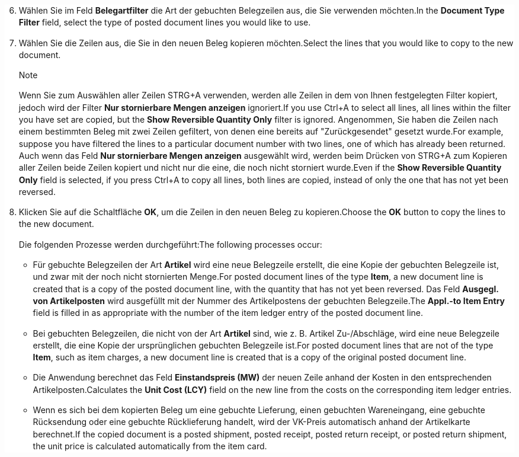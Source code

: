 6. <span data-ttu-id="4b151-181">Wählen Sie im Feld **Belegartfilter** die Art der gebuchten Belegzeilen aus, die Sie verwenden möchten.</span><span class="sxs-lookup"><span data-stu-id="4b151-181">In the **Document Type Filter** field, select the type of posted document lines you would like to use.</span></span>  
7. <span data-ttu-id="4b151-182">Wählen Sie die Zeilen aus, die Sie in den neuen Beleg kopieren möchten.</span><span class="sxs-lookup"><span data-stu-id="4b151-182">Select the lines that you would like to copy to the new document.</span></span>  

    > [!NOTE]  
    >  <span data-ttu-id="4b151-183">Wenn Sie zum Auswählen aller Zeilen STRG+A verwenden, werden alle Zeilen in dem von Ihnen festgelegten Filter kopiert, jedoch wird der Filter **Nur stornierbare Mengen anzeigen** ignoriert.</span><span class="sxs-lookup"><span data-stu-id="4b151-183">If you use Ctrl+A to select all lines, all lines within the filter you have set are copied, but the **Show Reversible Quantity Only** filter is ignored.</span></span> <span data-ttu-id="4b151-184">Angenommen, Sie haben die Zeilen nach einem bestimmten Beleg mit zwei Zeilen gefiltert, von denen eine bereits auf "Zurückgesendet" gesetzt wurde.</span><span class="sxs-lookup"><span data-stu-id="4b151-184">For example, suppose you have filtered the lines to a particular document number with two lines, one of which has already been returned.</span></span> <span data-ttu-id="4b151-185">Auch wenn das Feld **Nur stornierbare Mengen anzeigen** ausgewählt wird, werden beim Drücken von STRG+A zum Kopieren aller Zeilen beide Zeilen kopiert und nicht nur die eine, die noch nicht storniert wurde.</span><span class="sxs-lookup"><span data-stu-id="4b151-185">Even if the **Show Reversible Quantity Only** field is selected, if you press Ctrl+A to copy all lines, both lines are copied, instead of only the one that has not yet been reversed.</span></span>  

8. <span data-ttu-id="4b151-186">Klicken Sie auf die Schaltfläche **OK**, um die Zeilen in den neuen Beleg zu kopieren.</span><span class="sxs-lookup"><span data-stu-id="4b151-186">Choose the **OK** button to copy the lines to the new document.</span></span>  

    <span data-ttu-id="4b151-187">Die folgenden Prozesse werden durchgeführt:</span><span class="sxs-lookup"><span data-stu-id="4b151-187">The following processes occur:</span></span>  

    -   <span data-ttu-id="4b151-188">Für gebuchte Belegzeilen der Art **Artikel** wird eine neue Belegzeile erstellt, die eine Kopie der gebuchten Belegzeile ist, und zwar mit der noch nicht stornierten Menge.</span><span class="sxs-lookup"><span data-stu-id="4b151-188">For posted document lines of the type **Item**, a new document line is created that is a copy of the posted document line, with the quantity that has not yet been reversed.</span></span> <span data-ttu-id="4b151-189">Das Feld **Ausgegl. von Artikelposten** wird ausgefüllt mit der Nummer des Artikelpostens der gebuchten Belegzeile.</span><span class="sxs-lookup"><span data-stu-id="4b151-189">The **Appl.-to Item Entry** field is filled in as appropriate with the number of the item ledger entry of the posted document line.</span></span>  

    -   <span data-ttu-id="4b151-190">Bei gebuchten Belegzeilen, die nicht von der Art **Artikel** sind, wie z. B. Artikel Zu-/Abschläge, wird eine neue Belegzeile erstellt, die eine Kopie der ursprünglichen gebuchten Belegzeile ist.</span><span class="sxs-lookup"><span data-stu-id="4b151-190">For posted document lines that are not of the type **Item**, such as item charges, a new document line is created that is a copy of the original posted document line.</span></span>  

    -   <span data-ttu-id="4b151-191">Die Anwendung berechnet das Feld **Einstandspreis (MW)** der neuen Zeile anhand der Kosten in den entsprechenden Artikelposten.</span><span class="sxs-lookup"><span data-stu-id="4b151-191">Calculates the **Unit Cost (LCY)** field on the new line from the costs on the corresponding item ledger entries.</span></span>  

    -   <span data-ttu-id="4b151-192">Wenn es sich bei dem kopierten Beleg um eine gebuchte Lieferung, einen gebuchten Wareneingang, eine gebuchte Rücksendung oder eine gebuchte Rücklieferung handelt, wird der VK-Preis automatisch anhand der Artikelkarte berechnet.</span><span class="sxs-lookup"><span data-stu-id="4b151-192">If the copied document is a posted shipment, posted receipt, posted return receipt, or posted return shipment, the unit price is calculated automatically from the item card.</span></span>  

